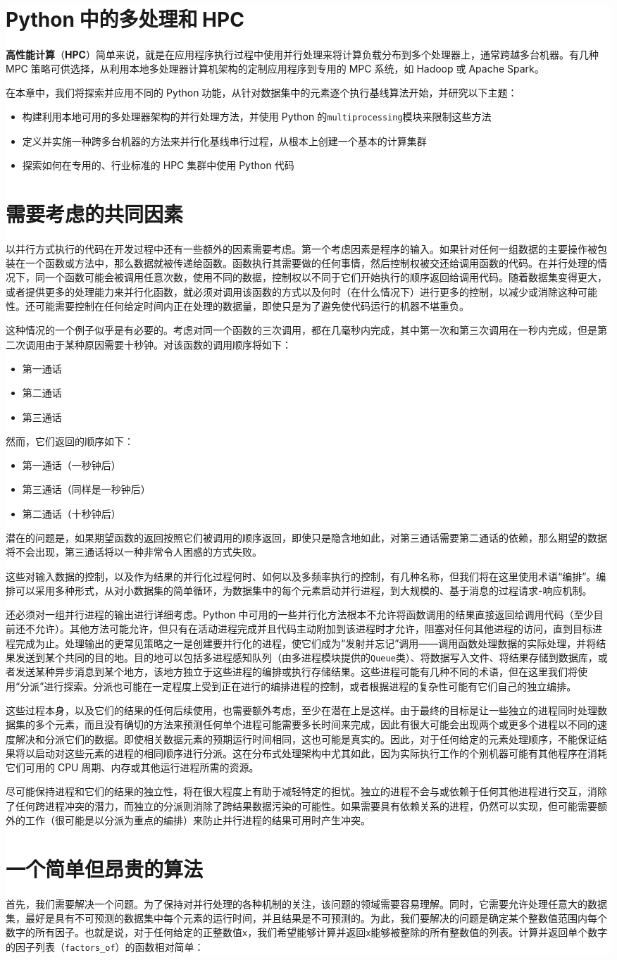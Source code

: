 # Python 中的多处理和 HPC

**高性能计算**（**HPC**）简单来说，就是在应用程序执行过程中使用并行处理来将计算负载分布到多个处理器上，通常跨越多台机器。有几种 MPC 策略可供选择，从利用本地多处理器计算机架构的定制应用程序到专用的 MPC 系统，如 Hadoop 或 Apache Spark。

在本章中，我们将探索并应用不同的 Python 功能，从针对数据集中的元素逐个执行基线算法开始，并研究以下主题：

+   构建利用本地可用的多处理器架构的并行处理方法，并使用 Python 的`multiprocessing`模块来限制这些方法

+   定义并实施一种跨多台机器的方法来并行化基线串行过程，从根本上创建一个基本的计算集群

+   探索如何在专用的、行业标准的 HPC 集群中使用 Python 代码

# 需要考虑的共同因素

以并行方式执行的代码在开发过程中还有一些额外的因素需要考虑。第一个考虑因素是程序的输入。如果针对任何一组数据的主要操作被包装在一个函数或方法中，那么数据就被传递给函数。函数执行其需要做的任何事情，然后控制权被交还给调用函数的代码。在并行处理的情况下，同一个函数可能会被调用任意次数，使用不同的数据，控制权以不同于它们开始执行的顺序返回给调用代码。随着数据集变得更大，或者提供更多的处理能力来并行化函数，就必须对调用该函数的方式以及何时（在什么情况下）进行更多的控制，以减少或消除这种可能性。还可能需要控制在任何给定时间内正在处理的数据量，即使只是为了避免使代码运行的机器不堪重负。

这种情况的一个例子似乎是有必要的。考虑对同一个函数的三次调用，都在几毫秒内完成，其中第一次和第三次调用在一秒内完成，但是第二次调用由于某种原因需要十秒钟。对该函数的调用顺序将如下：

+   第一通话

+   第二通话

+   第三通话

然而，它们返回的顺序如下：

+   第一通话（一秒钟后）

+   第三通话（同样是一秒钟后）

+   第二通话（十秒钟后）

潜在的问题是，如果期望函数的返回按照它们被调用的顺序返回，即使只是隐含地如此，对第三通话需要第二通话的依赖，那么期望的数据将不会出现，第三通话将以一种非常令人困惑的方式失败。

这些对输入数据的控制，以及作为结果的并行化过程何时、如何以及多频率执行的控制，有几种名称，但我们将在这里使用术语“编排”。编排可以采用多种形式，从对小数据集的简单循环，为数据集中的每个元素启动并行进程，到大规模的、基于消息的过程请求-响应机制。

还必须对一组并行进程的输出进行详细考虑。Python 中可用的一些并行化方法根本不允许将函数调用的结果直接返回给调用代码（至少目前还不允许）。其他方法可能允许，但只有在活动进程完成并且代码主动附加到该进程时才允许，阻塞对任何其他进程的访问，直到目标进程完成为止。处理输出的更常见策略之一是创建要并行化的进程，使它们成为“发射并忘记”调用——调用函数处理数据的实际处理，并将结果发送到某个共同的目的地。目的地可以包括多进程感知队列（由多进程模块提供的`Queue`类）、将数据写入文件、将结果存储到数据库，或者发送某种异步消息到某个地方，该地方独立于这些进程的编排或执行存储结果。这些进程可能有几种不同的术语，但在这里我们将使用“分派”进行探索。分派也可能在一定程度上受到正在进行的编排进程的控制，或者根据进程的复杂性可能有它们自己的独立编排。

这些过程本身，以及它们的结果的任何后续使用，也需要额外考虑，至少在潜在上是这样。由于最终的目标是让一些独立的进程同时处理数据集的多个元素，而且没有确切的方法来预测任何单个进程可能需要多长时间来完成，因此有很大可能会出现两个或更多个进程以不同的速度解决和分派它们的数据。即使相关数据元素的预期运行时间相同，这也可能是真实的。因此，对于任何给定的元素处理顺序，不能保证结果将以启动对这些元素的进程的相同顺序进行分派。这在分布式处理架构中尤其如此，因为实际执行工作的个别机器可能有其他程序在消耗它们可用的 CPU 周期、内存或其他运行进程所需的资源。

尽可能保持进程和它们的结果的独立性，将在很大程度上有助于减轻特定的担忧。独立的进程不会与或依赖于任何其他进程进行交互，消除了任何跨进程冲突的潜力，而独立的分派则消除了跨结果数据污染的可能性。如果需要具有依赖关系的进程，仍然可以实现，但可能需要额外的工作（很可能是以分派为重点的编排）来防止并行进程的结果可用时产生冲突。

# 一个简单但昂贵的算法

首先，我们需要解决一个问题。为了保持对并行处理的各种机制的关注，该问题的领域需要容易理解。同时，它需要允许处理任意大的数据集，最好是具有不可预测的数据集中每个元素的运行时间，并且结果是不可预测的。为此，我们要解决的问题是确定某个整数值范围内每个数字的所有因子。也就是说，对于任何给定的正整数值`x`，我们希望能够计算并返回`x`能够被整除的所有整数值的列表。计算并返回单个数字的因子列表（`factors_of`）的函数相对简单：
